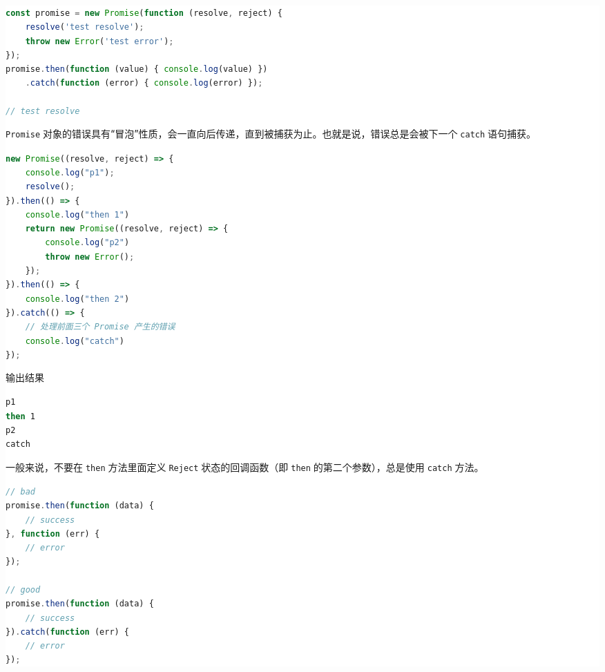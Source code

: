 ```js
const promise = new Promise(function (resolve, reject) {
    resolve('test resolve');
    throw new Error('test error');
});
promise.then(function (value) { console.log(value) })
    .catch(function (error) { console.log(error) });

// test resolve
```

`Promise` 对象的错误具有“冒泡”性质，会一直向后传递，直到被捕获为止。也就是说，错误总是会被下一个 `catch` 语句捕获。

```js
new Promise((resolve, reject) => {
    console.log("p1");
    resolve();
}).then(() => {
    console.log("then 1")
    return new Promise((resolve, reject) => {
        console.log("p2")
        throw new Error();
    });
}).then(() => {
    console.log("then 2")
}).catch(() => {
    // 处理前面三个 Promise 产生的错误
    console.log("catch")
});
```

输出结果

```bash
p1
then 1
p2
catch
```

一般来说，不要在 `then` 方法里面定义 `Reject` 状态的回调函数（即 `then` 的第二个参数），总是使用 `catch` 方法。

```js
// bad
promise.then(function (data) {
    // success
}, function (err) {
    // error
});

// good
promise.then(function (data) {
    // success
}).catch(function (err) {
    // error
});
```
